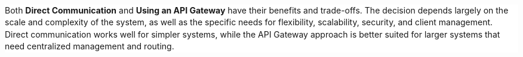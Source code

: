 Both **Direct Communication** and **Using an API Gateway** have their benefits and trade-offs. The decision depends largely on the scale and complexity of the system, as well as the specific needs for flexibility, scalability, security, and client management. Direct communication works well for simpler systems, while the API Gateway approach is better suited for larger systems that need centralized management and routing.
